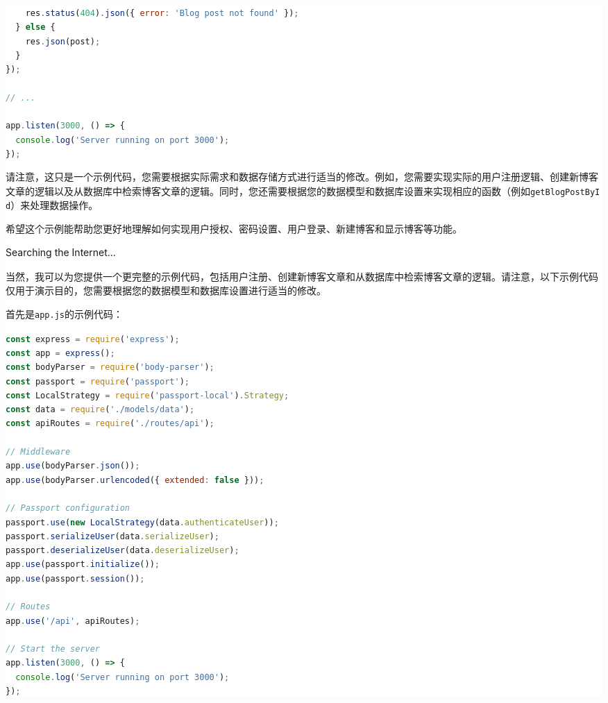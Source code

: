 ```javascript
    res.status(404).json({ error: 'Blog post not found' });
  } else {
    res.json(post);
  }
});

// ...

app.listen(3000, () => {
  console.log('Server running on port 3000');
});
```

请注意，这只是一个示例代码，您需要根据实际需求和数据存储方式进行适当的修改。例如，您需要实现实际的用户注册逻辑、创建新博客文章的逻辑以及从数据库中检索博客文章的逻辑。同时，您还需要根据您的数据模型和数据库设置来实现相应的函数（例如`getBlogPostById`）来处理数据操作。

希望这个示例能帮助您更好地理解如何实现用户授权、密码设置、用户登录、新建博客和显示博客等功能。


Searching the Internet...

当然，我可以为您提供一个更完整的示例代码，包括用户注册、创建新博客文章和从数据库中检索博客文章的逻辑。请注意，以下示例代码仅用于演示目的，您需要根据您的数据模型和数据库设置进行适当的修改。

首先是`app.js`的示例代码：

```javascript
const express = require('express');
const app = express();
const bodyParser = require('body-parser');
const passport = require('passport');
const LocalStrategy = require('passport-local').Strategy;
const data = require('./models/data');
const apiRoutes = require('./routes/api');

// Middleware
app.use(bodyParser.json());
app.use(bodyParser.urlencoded({ extended: false }));

// Passport configuration
passport.use(new LocalStrategy(data.authenticateUser));
passport.serializeUser(data.serializeUser);
passport.deserializeUser(data.deserializeUser);
app.use(passport.initialize());
app.use(passport.session());

// Routes
app.use('/api', apiRoutes);

// Start the server
app.listen(3000, () => {
  console.log('Server running on port 3000');
});
```
